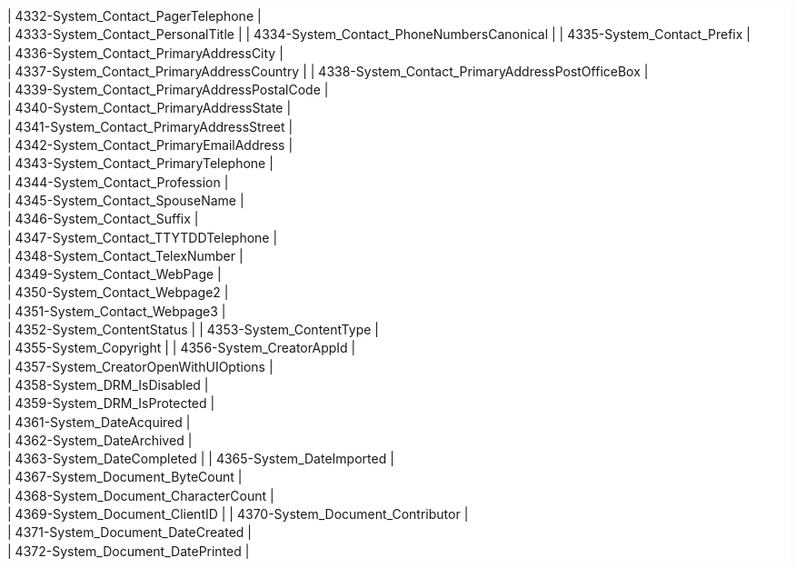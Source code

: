   | 4332-System_Contact_PagerTelephone |	
  | 4333-System_Contact_PersonalTitle |	
  | 4334-System_Contact_PhoneNumbersCanonical |	
  | 4335-System_Contact_Prefix |	
  | 4336-System_Contact_PrimaryAddressCity |	
  | 4337-System_Contact_PrimaryAddressCountry |	
  | 4338-System_Contact_PrimaryAddressPostOfficeBox |	
  | 4339-System_Contact_PrimaryAddressPostalCode |	
  | 4340-System_Contact_PrimaryAddressState |	
  | 4341-System_Contact_PrimaryAddressStreet |	
  | 4342-System_Contact_PrimaryEmailAddress |	
  | 4343-System_Contact_PrimaryTelephone |	
  | 4344-System_Contact_Profession |	
  | 4345-System_Contact_SpouseName |	
  | 4346-System_Contact_Suffix |	
  | 4347-System_Contact_TTYTDDTelephone |	
  | 4348-System_Contact_TelexNumber |	
  | 4349-System_Contact_WebPage |	
  | 4350-System_Contact_Webpage2 |	
  | 4351-System_Contact_Webpage3 |	
  | 4352-System_ContentStatus |	
  | 4353-System_ContentType |	
  | 4355-System_Copyright |	
  | 4356-System_CreatorAppId |	
  | 4357-System_CreatorOpenWithUIOptions |	
  | 4358-System_DRM_IsDisabled |	
  | 4359-System_DRM_IsProtected |	
  | 4361-System_DateAcquired |	
  | 4362-System_DateArchived |	
  | 4363-System_DateCompleted |	
  | 4365-System_DateImported |	
  | 4367-System_Document_ByteCount |	
  | 4368-System_Document_CharacterCount |	
  | 4369-System_Document_ClientID |	
  | 4370-System_Document_Contributor |	
  | 4371-System_Document_DateCreated |	
  | 4372-System_Document_DatePrinted |	